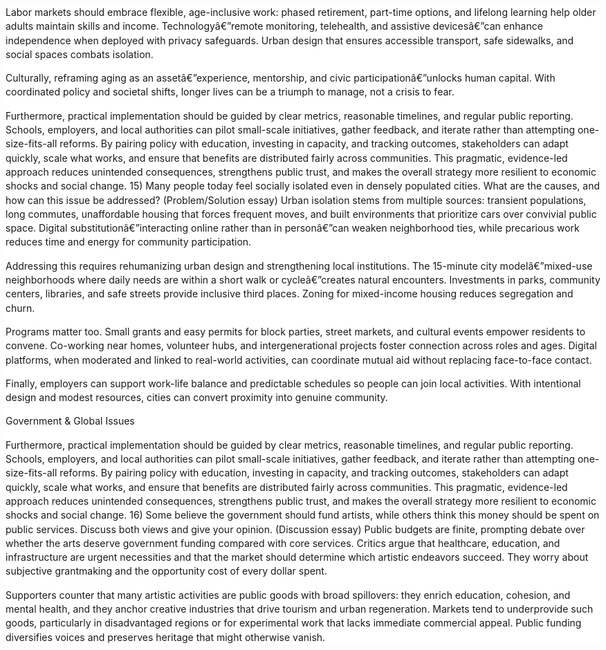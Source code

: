 Labor markets should embrace flexible, age-inclusive work: phased retirement, part-time options, and lifelong learning help older adults maintain skills and income. Technologyâ€”remote monitoring, telehealth, and assistive devicesâ€”can enhance independence when deployed with privacy safeguards. Urban design that ensures accessible transport, safe sidewalks, and social spaces combats isolation.

Culturally, reframing aging as an assetâ€”experience, mentorship, and civic participationâ€”unlocks human capital. With coordinated policy and societal shifts, longer lives can be a triumph to manage, not a crisis to fear.


Furthermore, practical implementation should be guided by clear metrics, reasonable timelines, and regular public reporting. Schools, employers, and local authorities can pilot small-scale initiatives, gather feedback, and iterate rather than attempting one-size-fits-all reforms. By pairing policy with education, investing in capacity, and tracking outcomes, stakeholders can adapt quickly, scale what works, and ensure that benefits are distributed fairly across communities. This pragmatic, evidence-led approach reduces unintended consequences, strengthens public trust, and makes the overall strategy more resilient to economic shocks and social change.
15) Many people today feel socially isolated even in densely populated cities. What are the causes, and how can this issue be addressed? (Problem/Solution essay)
Urban isolation stems from multiple sources: transient populations, long commutes, unaffordable housing that forces frequent moves, and built environments that prioritize cars over convivial public space. Digital substitutionâ€”interacting online rather than in personâ€”can weaken neighborhood ties, while precarious work reduces time and energy for community participation.

Addressing this requires rehumanizing urban design and strengthening local institutions. The 15-minute city modelâ€”mixed-use neighborhoods where daily needs are within a short walk or cycleâ€”creates natural encounters. Investments in parks, community centers, libraries, and safe streets provide inclusive third places. Zoning for mixed-income housing reduces segregation and churn.

Programs matter too. Small grants and easy permits for block parties, street markets, and cultural events empower residents to convene. Co-working near homes, volunteer hubs, and intergenerational projects foster connection across roles and ages. Digital platforms, when moderated and linked to real-world activities, can coordinate mutual aid without replacing face-to-face contact.

Finally, employers can support work-life balance and predictable schedules so people can join local activities. With intentional design and modest resources, cities can convert proximity into genuine community.

Government & Global Issues


Furthermore, practical implementation should be guided by clear metrics, reasonable timelines, and regular public reporting. Schools, employers, and local authorities can pilot small-scale initiatives, gather feedback, and iterate rather than attempting one-size-fits-all reforms. By pairing policy with education, investing in capacity, and tracking outcomes, stakeholders can adapt quickly, scale what works, and ensure that benefits are distributed fairly across communities. This pragmatic, evidence-led approach reduces unintended consequences, strengthens public trust, and makes the overall strategy more resilient to economic shocks and social change.
16) Some believe the government should fund artists, while others think this money should be spent on public services. Discuss both views and give your opinion. (Discussion essay)
Public budgets are finite, prompting debate over whether the arts deserve government funding compared with core services. Critics argue that healthcare, education, and infrastructure are urgent necessities and that the market should determine which artistic endeavors succeed. They worry about subjective grantmaking and the opportunity cost of every dollar spent.

Supporters counter that many artistic activities are public goods with broad spillovers: they enrich education, cohesion, and mental health, and they anchor creative industries that drive tourism and urban regeneration. Markets tend to underprovide such goods, particularly in disadvantaged regions or for experimental work that lacks immediate commercial appeal. Public funding diversifies voices and preserves heritage that might otherwise vanish.

